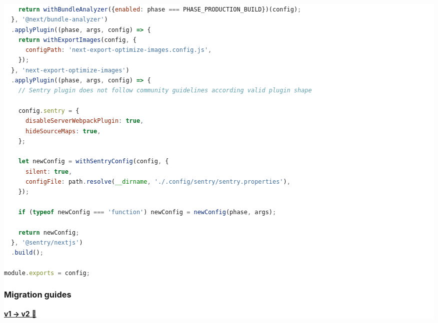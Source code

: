 ```javascript
    return withBundleAnalyzer({enabled: phase === PHASE_PRODUCTION_BUILD})(config);
  }, '@next/bundle-analyzer')
  .applyPlugin((phase, args, config) => {
    return withExportImages(config, {
      configPath: 'next-export-optimize-images.config.js',
    });
  }, 'next-export-optimize-images')
  .applyPlugin((phase, args, config) => {
    // Sentry plugin does not follow community guidelines according valid plugin shape

    config.sentry = {
      disableServerWebpackPlugin: true,
      hideSourceMaps: true,
    };

    let newConfig = withSentryConfig(config, {
      silent: true,
      configFile: path.resolve(__dirname, './.config/sentry/sentry.properties'),
    });

    if (typeof newConfig === 'function') newConfig = newConfig(phase, args);

    return newConfig;
  }, '@sentry/nextjs')
  .build();

module.exports = config;
```

### Migration guides

[**v1 -> v2** 🔗](docs/migrations/v1->v2.md)
